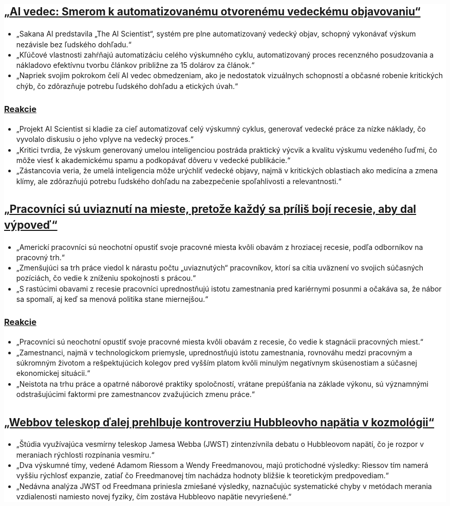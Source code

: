 ## [„AI vedec: Smerom k automatizovanému otvorenému vedeckému objavovaniu“](https://sakana.ai/ai-scientist/)

- „Sakana AI predstavila „The AI Scientist“, systém pre plne automatizovaný vedecký objav, schopný vykonávať výskum nezávisle bez ľudského dohľadu.“
- „Kľúčové vlastnosti zahŕňajú automatizáciu celého výskumného cyklu, automatizovaný proces recenzného posudzovania a nákladovo efektívnu tvorbu článkov približne za 15 dolárov za článok.“
- „Napriek svojim pokrokom čelí AI vedec obmedzeniam, ako je nedostatok vizuálnych schopností a občasné robenie kritických chýb, čo zdôrazňuje potrebu ľudského dohľadu a etických úvah.“

### [Reakcie](https://news.ycombinator.com/item?id=41231490)

- „Projekt AI Scientist si kladie za cieľ automatizovať celý výskumný cyklus, generovať vedecké práce za nízke náklady, čo vyvolalo diskusiu o jeho vplyve na vedecký proces.“
- „Kritici tvrdia, že výskum generovaný umelou inteligenciou postráda praktický výcvik a kvalitu výskumu vedeného ľuďmi, čo môže viesť k akademickému spamu a podkopávať dôveru v vedecké publikácie.“
- „Zástancovia veria, že umelá inteligencia môže urýchliť vedecké objavy, najmä v kritických oblastiach ako medicína a zmena klímy, ale zdôrazňujú potrebu ľudského dohľadu na zabezpečenie spoľahlivosti a relevantnosti.“

## [„Pracovníci sú uviaznutí na mieste, pretože každý sa príliš bojí recesie, aby dal výpoveď“](https://www.businessinsider.com/us-job-market-recession-outlook-workers-quitting-hiring-trends-2024-8)

- „Americkí pracovníci sú neochotní opustiť svoje pracovné miesta kvôli obavám z hroziacej recesie, podľa odborníkov na pracovný trh.“
- „Zmenšujúci sa trh práce viedol k nárastu počtu „uviaznutých“ pracovníkov, ktorí sa cítia uväznení vo svojich súčasných pozíciách, čo vedie k zníženiu spokojnosti s prácou.“
- „S rastúcimi obavami z recesie pracovníci uprednostňujú istotu zamestnania pred kariérnymi posunmi a očakáva sa, že nábor sa spomalí, aj keď sa menová politika stane miernejšou.“

### [Reakcie](https://news.ycombinator.com/item?id=41229600)

- „Pracovníci sú neochotní opustiť svoje pracovné miesta kvôli obavám z recesie, čo vedie k stagnácii pracovných miest.“
- „Zamestnanci, najmä v technologickom priemysle, uprednostňujú istotu zamestnania, rovnováhu medzi pracovným a súkromným životom a rešpektujúcich kolegov pred vyšším platom kvôli minulým negatívnym skúsenostiam a súčasnej ekonomickej situácii.“
- „Neistota na trhu práce a opatrné náborové praktiky spoločností, vrátane prepúšťania na základe výkonu, sú významnými odstrašujúcimi faktormi pre zamestnancov zvažujúcich zmenu práce.“

## [„Webbov teleskop ďalej prehlbuje kontroverziu Hubbleovho napätia v kozmológii“](https://www.quantamagazine.org/the-webb-telescope-further-deepens-the-biggest-controversy-in-cosmology-20240813/)

- „Štúdia využívajúca vesmírny teleskop Jamesa Webba (JWST) zintenzívnila debatu o Hubbleovom napätí, čo je rozpor v meraniach rýchlosti rozpínania vesmíru.“
- „Dva výskumné tímy, vedené Adamom Riessom a Wendy Freedmanovou, majú protichodné výsledky: Riessov tím namerá vyššiu rýchlosť expanzie, zatiaľ čo Freedmanovej tím nachádza hodnoty bližšie k teoretickým predpovediam.“
- „Nedávna analýza JWST od Freedmana priniesla zmiešané výsledky, naznačujúc systematické chyby v metódach merania vzdialenosti namiesto novej fyziky, čím zostáva Hubbleovo napätie nevyriešené.“

